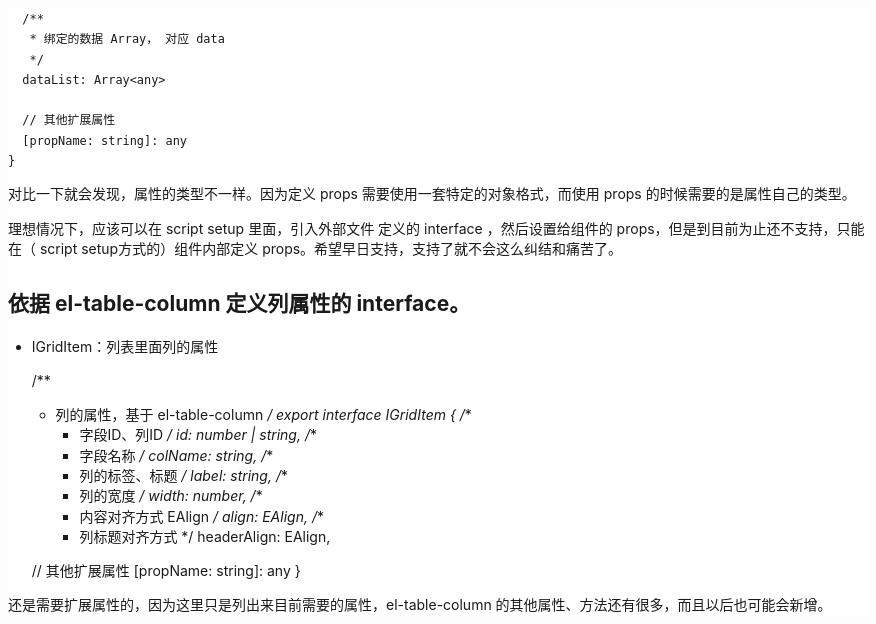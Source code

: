       /**
       * 绑定的数据 Array， 对应 data
       */
      dataList: Array<any>
    
      // 其他扩展属性
      [propName: string]: any
    }
    

对比一下就会发现，属性的类型不一样。因为定义 props 需要使用一套特定的对象格式，而使用 props 的时候需要的是属性自己的类型。

理想情况下，应该可以在 script setup 里面，引入外部文件 定义的 interface ，然后设置给组件的 props，但是到目前为止还不支持，只能在（ script setup方式的）组件内部定义 props。希望早日支持，支持了就不会这么纠结和痛苦了。

依据 el-table-column 定义列属性的 interface。
------------------------------------

*   IGridItem：列表里面列的属性

    /**
     * 列的属性，基于 el-table-column
     */
    export interface IGridItem {
      /**
       * 字段ID、列ID
       */
      id: number | string,
      /**
       * 字段名称
       */
      colName: string,
      /**
       * 列的标签、标题
       */
      label: string,
      /**
       * 列的宽度
       */
      width: number,
      /**
       * 内容对齐方式 EAlign
       */
      align: EAlign,
      /**
       * 列标题对齐方式
       */
      headerAlign: EAlign,
    
      // 其他扩展属性
      [propName: string]: any
    }
    

还是需要扩展属性的，因为这里只是列出来目前需要的属性，el-table-column 的其他属性、方法还有很多，而且以后也可能会新增。
